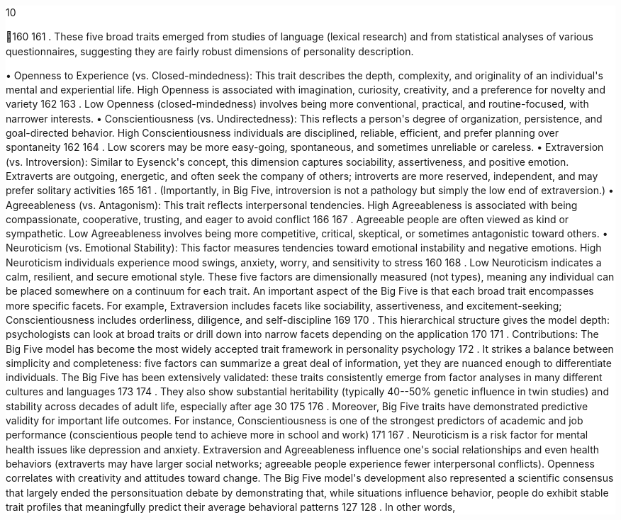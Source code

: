 10

160 161 . These five broad traits emerged from studies of language
(lexical research) and from statistical analyses of various
questionnaires, suggesting they are fairly robust dimensions of
personality description.

• Openness to Experience (vs. Closed-mindedness): This trait describes
the depth, complexity, and originality of an individual's mental and
experiential life. High Openness is associated with imagination,
curiosity, creativity, and a preference for novelty and variety 162 163
. Low Openness (closed-mindedness) involves being more conventional,
practical, and routine-focused, with narrower interests. •
Conscientiousness (vs. Undirectedness): This reflects a person's degree
of organization, persistence, and goal-directed behavior. High
Conscientiousness individuals are disciplined, reliable, efficient, and
prefer planning over spontaneity 162 164 . Low scorers may be more
easy-going, spontaneous, and sometimes unreliable or careless. •
Extraversion (vs. Introversion): Similar to Eysenck's concept, this
dimension captures sociability, assertiveness, and positive emotion.
Extraverts are outgoing, energetic, and often seek the company of
others; introverts are more reserved, independent, and may prefer
solitary activities 165 161 . (Importantly, in Big Five, introversion is
not a pathology but simply the low end of extraversion.) • Agreeableness
(vs. Antagonism): This trait reflects interpersonal tendencies. High
Agreeableness is associated with being compassionate, cooperative,
trusting, and eager to avoid conflict 166 167 . Agreeable people are
often viewed as kind or sympathetic. Low Agreeableness involves being
more competitive, critical, skeptical, or sometimes antagonistic toward
others. • Neuroticism (vs. Emotional Stability): This factor measures
tendencies toward emotional instability and negative emotions. High
Neuroticism individuals experience mood swings, anxiety, worry, and
sensitivity to stress 160 168 . Low Neuroticism indicates a calm,
resilient, and secure emotional style. These five factors are
dimensionally measured (not types), meaning any individual can be placed
somewhere on a continuum for each trait. An important aspect of the Big
Five is that each broad trait encompasses more specific facets. For
example, Extraversion includes facets like sociability, assertiveness,
and excitement-seeking; Conscientiousness includes orderliness,
diligence, and self-discipline 169 170 . This hierarchical structure
gives the model depth: psychologists can look at broad traits or drill
down into narrow facets depending on the application 170 171 .
Contributions: The Big Five model has become the most widely accepted
trait framework in personality psychology 172 . It strikes a balance
between simplicity and completeness: five factors can summarize a great
deal of information, yet they are nuanced enough to differentiate
individuals. The Big Five has been extensively validated: these traits
consistently emerge from factor analyses in many different cultures and
languages 173 174 . They also show substantial heritability (typically
40--50% genetic influence in twin studies) and stability across decades
of adult life, especially after age 30 175 176 . Moreover, Big Five
traits have demonstrated predictive validity for important life
outcomes. For instance, Conscientiousness is one of the strongest
predictors of academic and job performance (conscientious people tend to
achieve more in school and work) 171 167 . Neuroticism is a risk factor
for mental health issues like depression and anxiety. Extraversion and
Agreeableness influence one's social relationships and even health
behaviors (extraverts may have larger social networks; agreeable people
experience fewer interpersonal conflicts). Openness correlates with
creativity and attitudes toward change. The Big Five model's development
also represented a scientific consensus that largely ended the
personsituation debate by demonstrating that, while situations influence
behavior, people do exhibit stable trait profiles that meaningfully
predict their average behavioral patterns 127 128 . In other words,